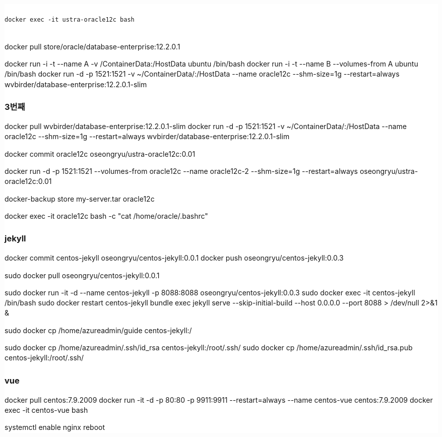 ```

docker exec -it ustra-oracle12c bash


```

docker pull store/oracle/database-enterprise:12.2.0.1



docker run -i -t --name A -v /ContainerData:/HostData ubuntu /bin/bash
docker run -i -t --name B --volumes-from A ubuntu /bin/bash
docker run -d -p 1521:1521 -v ~/ContainerData/:/HostData --name oracle12c --shm-size=1g --restart=always wvbirder/database-enterprise:12.2.0.1-slim


### 3번째
docker pull wvbirder/database-enterprise:12.2.0.1-slim
docker run -d -p 1521:1521 -v ~/ContainerData/:/HostData --name oracle12c --shm-size=1g --restart=always wvbirder/database-enterprise:12.2.0.1-slim

docker commit oracle12c oseongryu/ustra-oracle12c:0.01

docker run -d -p 1521:1521 --volumes-from oracle12c --name oracle12c-2 --shm-size=1g --restart=always oseongryu/ustra-oracle12c:0.01


docker-backup store my-server.tar oracle12c


docker exec -it oracle12c bash -c "cat /home/oracle/.bashrc"


### jekyll


docker commit centos-jekyll oseongryu/centos-jekyll:0.0.1
docker push oseongryu/centos-jekyll:0.0.3

sudo docker pull oseongryu/centos-jekyll:0.0.1

sudo docker run -it -d --name centos-jekyll -p 8088:8088 oseongryu/centos-jekyll:0.0.3
sudo docker exec -it centos-jekyll /bin/bash
sudo docker restart centos-jekyll
bundle exec jekyll serve --skip-initial-build --host 0.0.0.0 --port 8088 > /dev/null 2>&1 &



sudo docker cp /home/azureadmin/guide centos-jekyll:/

sudo docker cp /home/azureadmin/.ssh/id_rsa centos-jekyll:/root/.ssh/
sudo docker cp /home/azureadmin/.ssh/id_rsa.pub centos-jekyll:/root/.ssh/


### vue
docker pull centos:7.9.2009
docker run -it -d -p 80:80 -p 9911:9911 --restart=always --name centos-vue centos:7.9.2009
docker exec -it centos-vue bash

systemctl enable nginx
reboot
